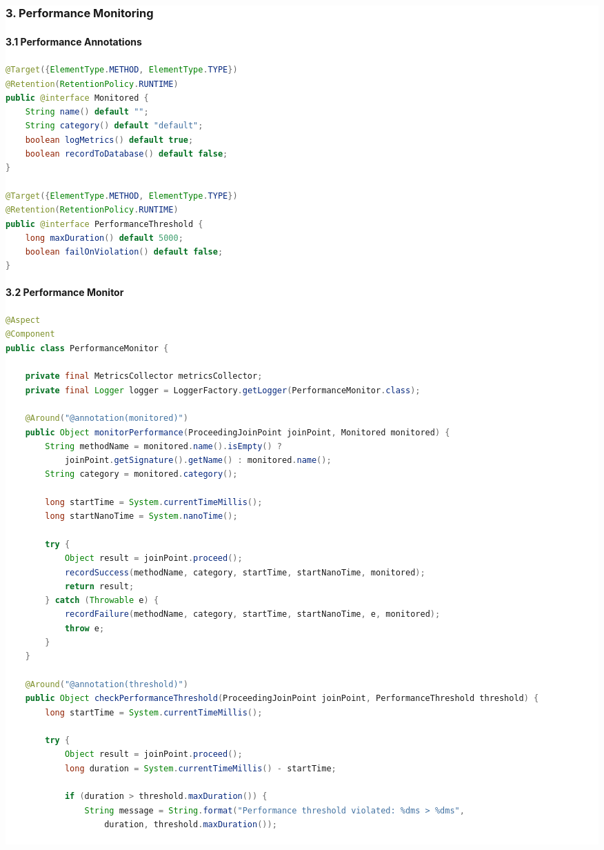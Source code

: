 ### 3. Performance Monitoring

#### 3.1 Performance Annotations

```java
@Target({ElementType.METHOD, ElementType.TYPE})
@Retention(RetentionPolicy.RUNTIME)
public @interface Monitored {
    String name() default "";
    String category() default "default";
    boolean logMetrics() default true;
    boolean recordToDatabase() default false;
}

@Target({ElementType.METHOD, ElementType.TYPE})
@Retention(RetentionPolicy.RUNTIME)
public @interface PerformanceThreshold {
    long maxDuration() default 5000;
    boolean failOnViolation() default false;
}
```

#### 3.2 Performance Monitor

```java
@Aspect
@Component
public class PerformanceMonitor {
    
    private final MetricsCollector metricsCollector;
    private final Logger logger = LoggerFactory.getLogger(PerformanceMonitor.class);
    
    @Around("@annotation(monitored)")
    public Object monitorPerformance(ProceedingJoinPoint joinPoint, Monitored monitored) {
        String methodName = monitored.name().isEmpty() ? 
            joinPoint.getSignature().getName() : monitored.name();
        String category = monitored.category();
        
        long startTime = System.currentTimeMillis();
        long startNanoTime = System.nanoTime();
        
        try {
            Object result = joinPoint.proceed();
            recordSuccess(methodName, category, startTime, startNanoTime, monitored);
            return result;
        } catch (Throwable e) {
            recordFailure(methodName, category, startTime, startNanoTime, e, monitored);
            throw e;
        }
    }
    
    @Around("@annotation(threshold)")
    public Object checkPerformanceThreshold(ProceedingJoinPoint joinPoint, PerformanceThreshold threshold) {
        long startTime = System.currentTimeMillis();
        
        try {
            Object result = joinPoint.proceed();
            long duration = System.currentTimeMillis() - startTime;
            
            if (duration > threshold.maxDuration()) {
                String message = String.format("Performance threshold violated: %dms > %dms", 
                    duration, threshold.maxDuration());
                
```